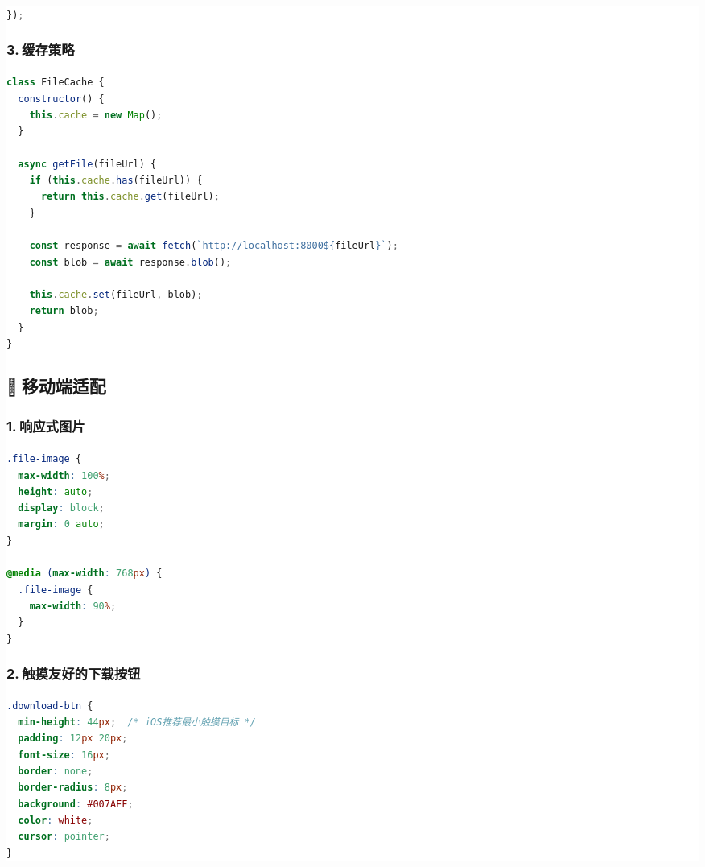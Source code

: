 ```javascript
});
```

### 3. 缓存策略
```javascript
class FileCache {
  constructor() {
    this.cache = new Map();
  }
  
  async getFile(fileUrl) {
    if (this.cache.has(fileUrl)) {
      return this.cache.get(fileUrl);
    }
    
    const response = await fetch(`http://localhost:8000${fileUrl}`);
    const blob = await response.blob();
    
    this.cache.set(fileUrl, blob);
    return blob;
  }
}
```

## 📱 移动端适配

### 1. 响应式图片
```css
.file-image {
  max-width: 100%;
  height: auto;
  display: block;
  margin: 0 auto;
}

@media (max-width: 768px) {
  .file-image {
    max-width: 90%;
  }
}
```

### 2. 触摸友好的下载按钮
```css
.download-btn {
  min-height: 44px;  /* iOS推荐最小触摸目标 */
  padding: 12px 20px;
  font-size: 16px;
  border: none;
  border-radius: 8px;
  background: #007AFF;
  color: white;
  cursor: pointer;
}
```
